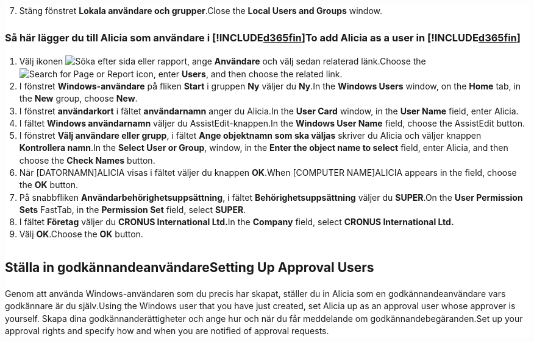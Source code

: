 7.  <span data-ttu-id="bd8ce-146">Stäng fönstret **Lokala användare och grupper**.</span><span class="sxs-lookup"><span data-stu-id="bd8ce-146">Close the **Local Users and Groups** window.</span></span>  

### <a name="to-add-alicia-as-a-user-in-included365finincludesd365finmdmd"></a><span data-ttu-id="bd8ce-147">Så här lägger du till Alicia som användare i [!INCLUDE[d365fin](includes/d365fin_md.md)]</span><span class="sxs-lookup"><span data-stu-id="bd8ce-147">To add Alicia as a user in [!INCLUDE[d365fin](includes/d365fin_md.md)]</span></span>  
1.  <span data-ttu-id="bd8ce-148">Välj ikonen ![Söka efter sida eller rapport](media/ui-search/search_small.png "ikonen Söka efter sida eller rapport"), ange **Användare** och välj sedan relaterad länk.</span><span class="sxs-lookup"><span data-stu-id="bd8ce-148">Choose the ![Search for Page or Report](media/ui-search/search_small.png "Search for Page or Report icon") icon, enter **Users**, and then choose the related link.</span></span>  
2.  <span data-ttu-id="bd8ce-149">I fönstret **Windows-användare** på fliken **Start** i gruppen **Ny** väljer du **Ny**.</span><span class="sxs-lookup"><span data-stu-id="bd8ce-149">In the **Windows Users** window, on the **Home** tab, in the **New** group, choose **New**.</span></span>  
3.  <span data-ttu-id="bd8ce-150">I fönstret **användarkort** i fältet **användarnamn** anger du Alicia.</span><span class="sxs-lookup"><span data-stu-id="bd8ce-150">In the **User Card** window, in the **User Name** field, enter Alicia.</span></span>  
4.  <span data-ttu-id="bd8ce-151">I fältet **Windows användarnamn** väljer du AssistEdit-knappen.</span><span class="sxs-lookup"><span data-stu-id="bd8ce-151">In the **Windows User Name** field, choose the AssistEdit button.</span></span>  
5.  <span data-ttu-id="bd8ce-152">I fönstret **Välj användare eller grupp**, i fältet **Ange objektnamn som ska väljas** skriver du Alicia och väljer knappen **Kontrollera namn**.</span><span class="sxs-lookup"><span data-stu-id="bd8ce-152">In the **Select User or Group**, window, in the **Enter the object name to select** field, enter Alicia, and then choose the **Check Names** button.</span></span>  
6.  <span data-ttu-id="bd8ce-153">När [DATORNAMN]ALICIA visas i fältet väljer du knappen **OK**.</span><span class="sxs-lookup"><span data-stu-id="bd8ce-153">When [COMPUTER NAME]ALICIA appears in the field, choose the **OK** button.</span></span>  
7.  <span data-ttu-id="bd8ce-154">På snabbfliken **Användarbehörighetsuppsättning**, i fältet **Behörighetsuppsättning** väljer du **SUPER**.</span><span class="sxs-lookup"><span data-stu-id="bd8ce-154">On the **User Permission Sets** FastTab, in the **Permission Set** field, select **SUPER**.</span></span>  
8.  <span data-ttu-id="bd8ce-155">I fältet **Företag** väljer du **CRONUS International Ltd.**</span><span class="sxs-lookup"><span data-stu-id="bd8ce-155">In the **Company** field, select **CRONUS International Ltd.**</span></span>  
9. <span data-ttu-id="bd8ce-156">Välj **OK**.</span><span class="sxs-lookup"><span data-stu-id="bd8ce-156">Choose the **OK** button.</span></span>  

## <a name="setting-up-approval-users"></a><span data-ttu-id="bd8ce-157">Ställa in godkännandeanvändare</span><span class="sxs-lookup"><span data-stu-id="bd8ce-157">Setting Up Approval Users</span></span>  
<span data-ttu-id="bd8ce-158">Genom att använda Windows-användaren som du precis har skapat, ställer du in Alicia som en godkännandeanvändare vars godkännare är du själv.</span><span class="sxs-lookup"><span data-stu-id="bd8ce-158">Using the Windows user that you have just created, set Alicia up as an approval user whose approver is yourself.</span></span> <span data-ttu-id="bd8ce-159">Skapa dina godkännanderättigheter och ange hur och när du får meddelande om godkännandebegäranden.</span><span class="sxs-lookup"><span data-stu-id="bd8ce-159">Set up your approval rights and specify how and when you are notified of approval requests.</span></span>  
